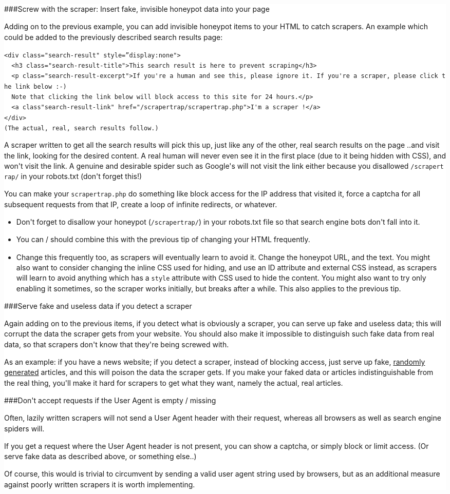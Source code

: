 ###Screw with the scraper: Insert fake, invisible honeypot data into your page

Adding on to the previous example, you can add invisible honeypot items to your HTML to catch scrapers. An example which could be added to the previously described search results page:

    <div class="search-result" style=”display:none">
      <h3 class="search-result-title">This search result is here to prevent scraping</h3>
      <p class="search-result-excerpt">If you're a human and see this, please ignore it. If you're a scraper, please click the link below :-)
      Note that clicking the link below will block access to this site for 24 hours.</p>
      <a class"search-result-link" href="/scrapertrap/scrapertrap.php">I'm a scraper !</a>
    </div>
    (The actual, real, search results follow.)

A scraper written to get all the search results will pick this up, just like any of the other, real search results on the page ..and visit the link, looking for the desired content. A real human  will never even see it in the first place (due to it being hidden with CSS), and won't visit the link. A genuine and desirable spider such as Google's will not visit the link either because you disallowed `/scrapertrap/` in your robots.txt (don't forget this!)

You can make your `scrapertrap.php` do something like block access for the IP address that visited it, force a captcha for all subsequent requests from that IP, create a loop of infinite redirects, or whatever.

* Don't forget to disallow your honeypot (`/scrapertrap/`) in your robots.txt file so that search engine bots don't fall into it.

* You can / should combine this with the previous tip of changing your HTML frequently.

* Change this frequently too, as scrapers will eventually learn to avoid it. Change the honeypot URL, and the text. You might also want to consider changing the inline CSS used for hiding, and use an ID attribute and external CSS instead, as scrapers will learn to avoid anything which has a `style` attribute with CSS used to hide the content. You might also want to try only enabling it sometimes, so the scraper works initially, but breaks after a while. This also applies to the previous tip.

###Serve fake and useless data if you detect a scraper

Again adding on to the previous items, if you detect what is obviously a scraper, you can serve up fake and useless data; this will corrupt the data the scraper gets from your website. You should also make it impossible to distinguish such fake data from real data, so that scrapers don't know that they're being screwed with.

As an example: if you have a news website; if you detect a scraper, instead of blocking access, just serve up fake, [randomly generated](https://en.wikipedia.org/wiki/Markov_chain#Markov_text_generators) articles, and this will poison the data the scraper gets. If you make your faked data or articles indistinguishable from the real thing, you'll make it hard for scrapers to get what they want, namely the actual, real articles. 

###Don't accept requests if the User Agent is empty / missing

Often, lazily written scrapers will not send a User Agent header with their request, whereas all  browsers as well as search engine spiders will. 

If you get a request where the User Agent header is not present, you can show a captcha, or simply block or limit access. (Or serve fake data as described above, or something else..)

Of course, this would is trivial to circumvent by sending a valid user agent string used by browsers, but as an additional measure against poorly written scrapers it is worth implementing.
